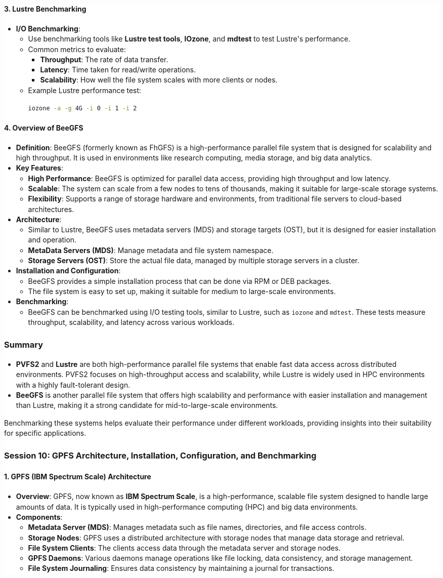 #### 3. **Lustre Benchmarking**
   - **I/O Benchmarking**:
     - Use benchmarking tools like **Lustre test tools**, **IOzone**, and **mdtest** to test Lustre's performance.
     - Common metrics to evaluate:
       - **Throughput**: The rate of data transfer.
       - **Latency**: Time taken for read/write operations.
       - **Scalability**: How well the file system scales with more clients or nodes.
     - Example Lustre performance test:
       ```bash
       iozone -a -g 4G -i 0 -i 1 -i 2
       ```

#### 4. **Overview of BeeGFS**
   - **Definition**: BeeGFS (formerly known as FhGFS) is a high-performance parallel file system that is designed for scalability and high throughput. It is used in environments like research computing, media storage, and big data analytics.
   - **Key Features**:
     - **High Performance**: BeeGFS is optimized for parallel data access, providing high throughput and low latency.
     - **Scalable**: The system can scale from a few nodes to tens of thousands, making it suitable for large-scale storage systems.
     - **Flexibility**: Supports a range of storage hardware and environments, from traditional file servers to cloud-based architectures.
   - **Architecture**:
     - Similar to Lustre, BeeGFS uses metadata servers (MDS) and storage targets (OST), but it is designed for easier installation and operation.
     - **MetaData Servers (MDS)**: Manage metadata and file system namespace.
     - **Storage Servers (OST)**: Store the actual file data, managed by multiple storage servers in a cluster.
   - **Installation and Configuration**:
     - BeeGFS provides a simple installation process that can be done via RPM or DEB packages.
     - The file system is easy to set up, making it suitable for medium to large-scale environments.
   - **Benchmarking**:
     - BeeGFS can be benchmarked using I/O testing tools, similar to Lustre, such as `iozone` and `mdtest`. These tests measure throughput, scalability, and latency across various workloads.

### Summary

- **PVFS2** and **Lustre** are both high-performance parallel file systems that enable fast data access across distributed environments. PVFS2 focuses on high-throughput access and scalability, while Lustre is widely used in HPC environments with a highly fault-tolerant design.
- **BeeGFS** is another parallel file system that offers high scalability and performance with easier installation and management than Lustre, making it a strong candidate for mid-to-large-scale environments.
  
Benchmarking these systems helps evaluate their performance under different workloads, providing insights into their suitability for specific applications.
### Session 10: **GPFS Architecture, Installation, Configuration, and Benchmarking**  
#### 1. **GPFS (IBM Spectrum Scale) Architecture**
   - **Overview**: GPFS, now known as **IBM Spectrum Scale**, is a high-performance, scalable file system designed to handle large amounts of data. It is typically used in high-performance computing (HPC) and big data environments.
   - **Components**:
     - **Metadata Server (MDS)**: Manages metadata such as file names, directories, and file access controls.
     - **Storage Nodes**: GPFS uses a distributed architecture with storage nodes that manage data storage and retrieval.
     - **File System Clients**: The clients access data through the metadata server and storage nodes.
     - **GPFS Daemons**: Various daemons manage operations like file locking, data consistency, and storage management.
     - **File System Journaling**: Ensures data consistency by maintaining a journal for transactions.